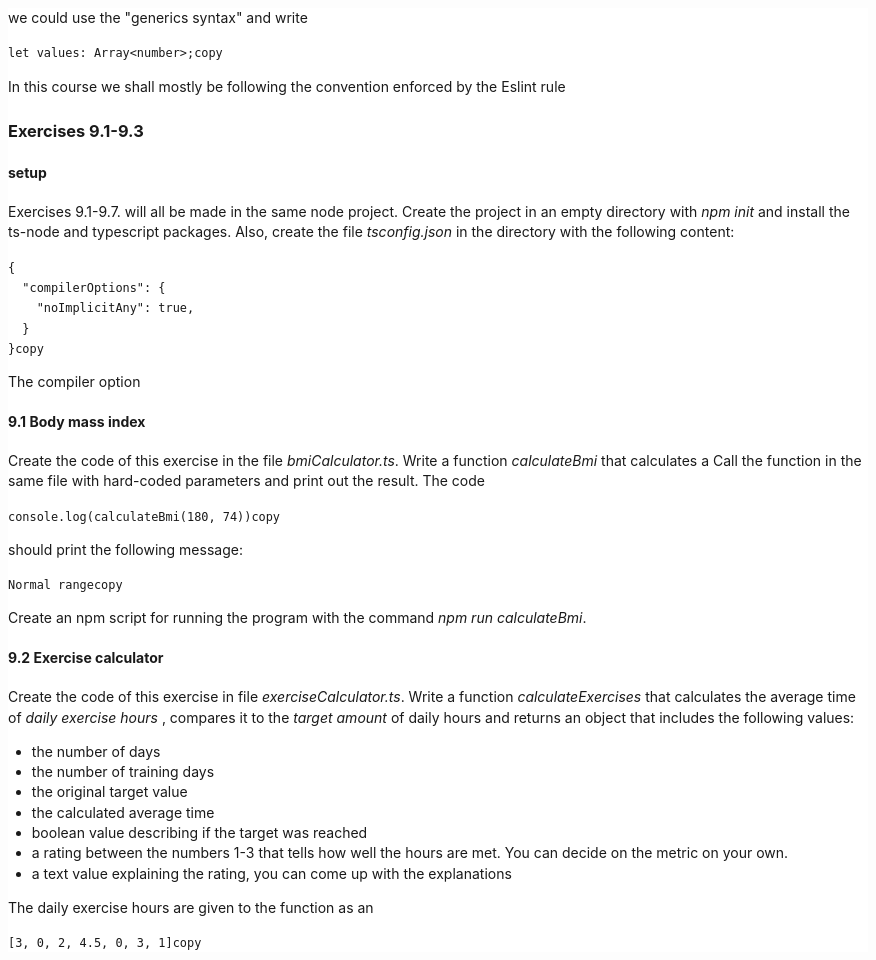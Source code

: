 we could use the "generics syntax" and write
```
let values: Array<number>;copy
```

In this course we shall mostly be following the convention enforced by the Eslint rule 
### Exercises 9.1-9.3
#### setup
Exercises 9.1-9.7. will all be made in the same node project. Create the project in an empty directory with _npm init_ and install the ts-node and typescript packages. Also, create the file _tsconfig.json_ in the directory with the following content:
```
{
  "compilerOptions": {
    "noImplicitAny": true,
  }
}copy
```

The compiler option 
#### 9.1 Body mass index
Create the code of this exercise in the file _bmiCalculator.ts_.
Write a function _calculateBmi_ that calculates a 
Call the function in the same file with hard-coded parameters and print out the result. The code
```
console.log(calculateBmi(180, 74))copy
```

should print the following message:
```
Normal rangecopy
```

Create an npm script for running the program with the command _npm run calculateBmi_.
#### 9.2 Exercise calculator
Create the code of this exercise in file _exerciseCalculator.ts_.
Write a function _calculateExercises_ that calculates the average time of _daily exercise hours_ , compares it to the _target amount_ of daily hours and returns an object that includes the following values:
  * the number of days
  * the number of training days
  * the original target value
  * the calculated average time
  * boolean value describing if the target was reached
  * a rating between the numbers 1-3 that tells how well the hours are met. You can decide on the metric on your own.
  * a text value explaining the rating, you can come up with the explanations


The daily exercise hours are given to the function as an 
```
[3, 0, 2, 4.5, 0, 3, 1]copy
```
